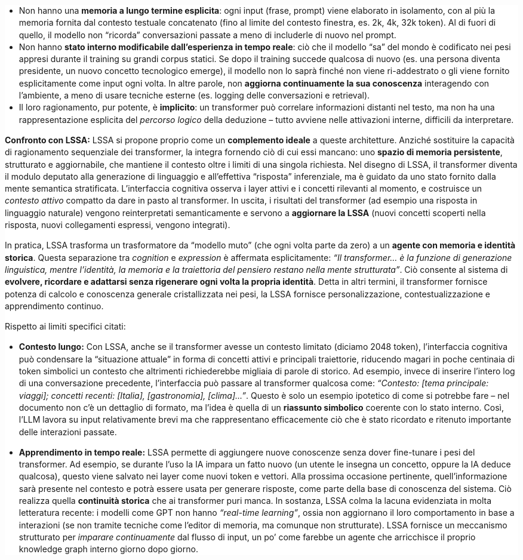 - Non hanno una **memoria a lungo termine esplicita**: ogni input (frase, prompt) viene elaborato in isolamento, con al più la memoria fornita dal contesto testuale concatenato (fino al limite del contesto finestra, es. 2k, 4k, 32k token). Al di fuori di quello, il modello non “ricorda” conversazioni passate a meno di includerle di nuovo nel prompt.
- Non hanno **stato interno modificabile dall’esperienza in tempo reale**: ciò che il modello “sa” del mondo è codificato nei pesi appresi durante il training su grandi corpus statici. Se dopo il training succede qualcosa di nuovo (es. una persona diventa presidente, un nuovo concetto tecnologico emerge), il modello non lo saprà finché non viene ri-addestrato o gli viene fornito esplicitamente come input ogni volta. In altre parole, non **aggiorna continuamente la sua conoscenza** interagendo con l’ambiente, a meno di usare tecniche esterne (es. logging delle conversazioni e retrieval).
- Il loro ragionamento, pur potente, è **implicito**: un transformer può correlare informazioni distanti nel testo, ma non ha una rappresentazione esplicita del _percorso logico_ della deduzione – tutto avviene nelle attivazioni interne, difficili da interpretare.

**Confronto con LSSA:** LSSA si propone proprio come un **complemento ideale** a queste architetture. Anziché sostituire la capacità di ragionamento sequenziale dei transformer, la integra fornendo ciò di cui essi mancano: uno **spazio di memoria persistente**, strutturato e aggiornabile, che mantiene il contesto oltre i limiti di una singola richiesta. Nel disegno di LSSA, il transformer diventa il modulo deputato alla generazione di linguaggio e all’effettiva “risposta” inferenziale, ma è guidato da uno stato fornito dalla mente semantica stratificata. L’interfaccia cognitiva osserva i layer attivi e i concetti rilevanti al momento, e costruisce un _contesto attivo_ compatto da dare in pasto al transformer. In uscita, i risultati del transformer (ad esempio una risposta in linguaggio naturale) vengono reinterpretati semanticamente e servono a **aggiornare la LSSA** (nuovi concetti scoperti nella risposta, nuovi collegamenti espressi, vengono integrati).

In pratica, LSSA trasforma un trasformatore da “modello muto” (che ogni volta parte da zero) a un **agente con memoria e identità storica**. Questa separazione tra _cognition_ e _expression_ è affermata esplicitamente: *“Il transformer... è la funzione di generazione linguistica, mentre l’identità, la memoria e la traiettoria del pensiero restano nella mente strutturata”*. Ciò consente al sistema di **evolvere, ricordare e adattarsi senza rigenerare ogni volta la propria identità**. Detta in altri termini, il transformer fornisce potenza di calcolo e conoscenza generale cristallizzata nei pesi, la LSSA fornisce personalizzazione, contestualizzazione e apprendimento continuo.

Rispetto ai limiti specifici citati:

- **Contesto lungo:** Con LSSA, anche se il transformer avesse un contesto limitato (diciamo 2048 token), l’interfaccia cognitiva può condensare la “situazione attuale” in forma di concetti attivi e principali traiettorie, riducendo magari in poche centinaia di token simbolici un contesto che altrimenti richiederebbe migliaia di parole di storico. Ad esempio, invece di inserire l’intero log di una conversazione precedente, l’interfaccia può passare al transformer qualcosa come: _“Contesto: [tema principale: viaggi]; concetti recenti: [Italia], [gastronomia], [clima]...”_. Questo è solo un esempio ipotetico di come si potrebbe fare – nel documento non c’è un dettaglio di formato, ma l’idea è quella di un **riassunto simbolico** coerente con lo stato interno. Così, l’LLM lavora su input relativamente brevi ma che rappresentano efficacemente ciò che è stato ricordato e ritenuto importante delle interazioni passate.
    
- **Apprendimento in tempo reale:** LSSA permette di aggiungere nuove conoscenze senza dover fine-tunare i pesi del transformer. Ad esempio, se durante l’uso la IA impara un fatto nuovo (un utente le insegna un concetto, oppure la IA deduce qualcosa), questo viene salvato nei layer come nuovi token e vettori. Alla prossima occasione pertinente, quell’informazione sarà presente nel contesto e potrà essere usata per generare risposte, come parte della base di conoscenza del sistema. Ciò realizza quella **continuità storica** che ai transformer puri manca. In sostanza, LSSA colma la lacuna evidenziata in molta letteratura recente: i modelli come GPT non hanno _“real-time learning”_, ossia non aggiornano il loro comportamento in base a interazioni (se non tramite tecniche come l’editor di memoria, ma comunque non strutturate). LSSA fornisce un meccanismo strutturato per _imparare continuamente_ dal flusso di input, un po’ come farebbe un agente che arricchisce il proprio knowledge graph interno giorno dopo giorno.
    